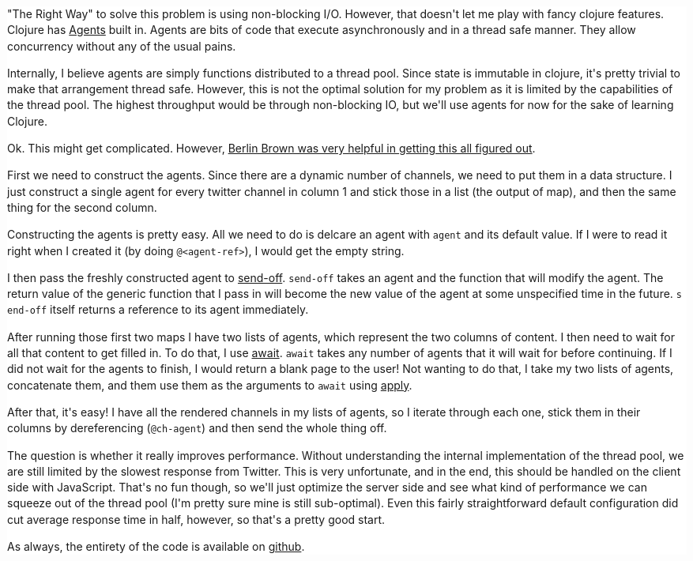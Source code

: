 "The Right Way" to solve this problem is using non-blocking I/O. However, that doesn't let me play with fancy clojure features. Clojure has <a href="http://clojure.org/agents">Agents</a> built in. Agents are bits of code that execute asynchronously and in a thread safe manner. They allow concurrency without any of the usual pains.

Internally, I believe agents are simply functions distributed to a thread pool. Since state is immutable in clojure, it's pretty trivial to make that arrangement thread safe. However, this is not the optimal solution for my problem as it is limited by the capabilities of the thread pool. The highest throughput would be through non-blocking IO, but we'll use agents for now for the sake of learning Clojure.

Ok. This might get complicated. However, <a href="http://berlinbrowndev.blogspot.com/2009/01/simple-agentsconcurrent-programming-in.html">Berlin Brown was very helpful in getting this all figured out</a>.

<script src="http://gist.github.com/85920.js"></script>

First we need to construct the agents. Since there are a dynamic number of channels, we need to put them in a data structure. I just construct a single agent for every twitter channel in column 1 and stick those in a list (the output of map), and then the same thing for the second column.

Constructing the agents is pretty easy. All we need to do is delcare an agent with <code>agent</code> and its default value. If I were to read it right when I created it (by doing <code>@&lt;agent-ref&gt;</code>), I would get the empty string. 

I then pass the freshly constructed agent to <a href="http://clojure.org/api#send-off">send-off</a>. <code>send-off</code> takes an agent and the function that will modify the agent. The return value of the generic function that I pass in will become the new value of the agent at some unspecified time in the future. <code>send-off</code> itself returns a reference to its agent immediately.

After running those first two maps I have two lists of agents, which represent the two columns of content. I then need to wait for all that content to get filled in. To do that, I use <a href="http://clojure.org/api#await">await</a>. <code>await</code> takes any number of agents that it will wait for before continuing. If I did not wait for the agents to finish, I would return a blank page to the user! Not wanting to do that, I take my two lists of agents, concatenate them, and them use them as the arguments to <code>await</code> using <a href="http://clojure.org/api#apply">apply</a>.

After that, it's easy! I have all the rendered channels in my lists of agents, so I iterate through each one, stick them in their columns by dereferencing (<code>@ch-agent</code>) and then send the whole thing off.

The question is whether it really improves performance. Without understanding the internal implementation of the thread pool, we are still limited by the slowest response from Twitter. This is very unfortunate, and in the end, this should be handled on the client side with JavaScript. That's no fun though, so we'll just optimize the server side and see what kind of performance we can squeeze out of the thread pool (I'm pretty sure mine is still sub-optimal). Even this fairly straightforward default configuration did cut average response time in half, however, so that's a pretty good start.

As always, the entirety of the code is available on <a href="http://github.com/jmtulloss/flockr/tree/master">github</a>.
